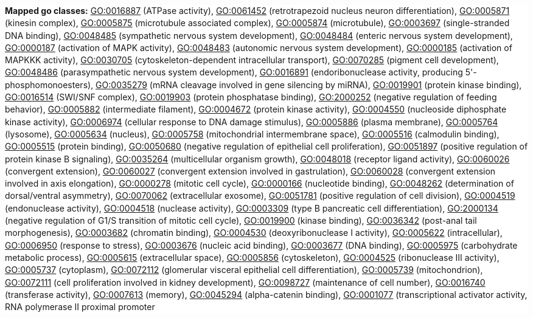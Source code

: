 **Mapped go classes:** [GO:0016887](http://purl.obolibrary.org/obo/GO_0016887) (ATPase activity), [GO:0061452](http://purl.obolibrary.org/obo/GO_0061452) (retrotrapezoid nucleus neuron differentiation), [GO:0005871](http://purl.obolibrary.org/obo/GO_0005871) (kinesin complex), [GO:0005875](http://purl.obolibrary.org/obo/GO_0005875) (microtubule associated complex), [GO:0005874](http://purl.obolibrary.org/obo/GO_0005874) (microtubule), [GO:0003697](http://purl.obolibrary.org/obo/GO_0003697) (single-stranded DNA binding), [GO:0048485](http://purl.obolibrary.org/obo/GO_0048485) (sympathetic nervous system development), [GO:0048484](http://purl.obolibrary.org/obo/GO_0048484) (enteric nervous system development), [GO:0000187](http://purl.obolibrary.org/obo/GO_0000187) (activation of MAPK activity), [GO:0048483](http://purl.obolibrary.org/obo/GO_0048483) (autonomic nervous system development), [GO:0000185](http://purl.obolibrary.org/obo/GO_0000185) (activation of MAPKKK activity), [GO:0030705](http://purl.obolibrary.org/obo/GO_0030705) (cytoskeleton-dependent intracellular transport), [GO:0070285](http://purl.obolibrary.org/obo/GO_0070285) (pigment cell development), [GO:0048486](http://purl.obolibrary.org/obo/GO_0048486) (parasympathetic nervous system development), [GO:0016891](http://purl.obolibrary.org/obo/GO_0016891) (endoribonuclease activity, producing 5'-phosphomonoesters), [GO:0035279](http://purl.obolibrary.org/obo/GO_0035279) (mRNA cleavage involved in gene silencing by miRNA), [GO:0019901](http://purl.obolibrary.org/obo/GO_0019901) (protein kinase binding), [GO:0016514](http://purl.obolibrary.org/obo/GO_0016514) (SWI/SNF complex), [GO:0019903](http://purl.obolibrary.org/obo/GO_0019903) (protein phosphatase binding), [GO:2000252](http://purl.obolibrary.org/obo/GO_2000252) (negative regulation of feeding behavior), [GO:0005882](http://purl.obolibrary.org/obo/GO_0005882) (intermediate filament), [GO:0004672](http://purl.obolibrary.org/obo/GO_0004672) (protein kinase activity), [GO:0004550](http://purl.obolibrary.org/obo/GO_0004550) (nucleoside diphosphate kinase activity), [GO:0006974](http://purl.obolibrary.org/obo/GO_0006974) (cellular response to DNA damage stimulus), [GO:0005886](http://purl.obolibrary.org/obo/GO_0005886) (plasma membrane), [GO:0005764](http://purl.obolibrary.org/obo/GO_0005764) (lysosome), [GO:0005634](http://purl.obolibrary.org/obo/GO_0005634) (nucleus), [GO:0005758](http://purl.obolibrary.org/obo/GO_0005758) (mitochondrial intermembrane space), [GO:0005516](http://purl.obolibrary.org/obo/GO_0005516) (calmodulin binding), [GO:0005515](http://purl.obolibrary.org/obo/GO_0005515) (protein binding), [GO:0050680](http://purl.obolibrary.org/obo/GO_0050680) (negative regulation of epithelial cell proliferation), [GO:0051897](http://purl.obolibrary.org/obo/GO_0051897) (positive regulation of protein kinase B signaling), [GO:0035264](http://purl.obolibrary.org/obo/GO_0035264) (multicellular organism growth), [GO:0048018](http://purl.obolibrary.org/obo/GO_0048018) (receptor ligand activity), [GO:0060026](http://purl.obolibrary.org/obo/GO_0060026) (convergent extension), [GO:0060027](http://purl.obolibrary.org/obo/GO_0060027) (convergent extension involved in gastrulation), [GO:0060028](http://purl.obolibrary.org/obo/GO_0060028) (convergent extension involved in axis elongation), [GO:0000278](http://purl.obolibrary.org/obo/GO_0000278) (mitotic cell cycle), [GO:0000166](http://purl.obolibrary.org/obo/GO_0000166) (nucleotide binding), [GO:0048262](http://purl.obolibrary.org/obo/GO_0048262) (determination of dorsal/ventral asymmetry), [GO:0070062](http://purl.obolibrary.org/obo/GO_0070062) (extracellular exosome), [GO:0051781](http://purl.obolibrary.org/obo/GO_0051781) (positive regulation of cell division), [GO:0004519](http://purl.obolibrary.org/obo/GO_0004519) (endonuclease activity), [GO:0004518](http://purl.obolibrary.org/obo/GO_0004518) (nuclease activity), [GO:0003309](http://purl.obolibrary.org/obo/GO_0003309) (type B pancreatic cell differentiation), [GO:2000134](http://purl.obolibrary.org/obo/GO_2000134) (negative regulation of G1/S transition of mitotic cell cycle), [GO:0019900](http://purl.obolibrary.org/obo/GO_0019900) (kinase binding), [GO:0036342](http://purl.obolibrary.org/obo/GO_0036342) (post-anal tail morphogenesis), [GO:0003682](http://purl.obolibrary.org/obo/GO_0003682) (chromatin binding), [GO:0004530](http://purl.obolibrary.org/obo/GO_0004530) (deoxyribonuclease I activity), [GO:0005622](http://purl.obolibrary.org/obo/GO_0005622) (intracellular), [GO:0006950](http://purl.obolibrary.org/obo/GO_0006950) (response to stress), [GO:0003676](http://purl.obolibrary.org/obo/GO_0003676) (nucleic acid binding), [GO:0003677](http://purl.obolibrary.org/obo/GO_0003677) (DNA binding), [GO:0005975](http://purl.obolibrary.org/obo/GO_0005975) (carbohydrate metabolic process), [GO:0005615](http://purl.obolibrary.org/obo/GO_0005615) (extracellular space), [GO:0005856](http://purl.obolibrary.org/obo/GO_0005856) (cytoskeleton), [GO:0004525](http://purl.obolibrary.org/obo/GO_0004525) (ribonuclease III activity), [GO:0005737](http://purl.obolibrary.org/obo/GO_0005737) (cytoplasm), [GO:0072112](http://purl.obolibrary.org/obo/GO_0072112) (glomerular visceral epithelial cell differentiation), [GO:0005739](http://purl.obolibrary.org/obo/GO_0005739) (mitochondrion), [GO:0072111](http://purl.obolibrary.org/obo/GO_0072111) (cell proliferation involved in kidney development), [GO:0098727](http://purl.obolibrary.org/obo/GO_0098727) (maintenance of cell number), [GO:0016740](http://purl.obolibrary.org/obo/GO_0016740) (transferase activity), [GO:0007613](http://purl.obolibrary.org/obo/GO_0007613) (memory), [GO:0045294](http://purl.obolibrary.org/obo/GO_0045294) (alpha-catenin binding), [GO:0001077](http://purl.obolibrary.org/obo/GO_0001077) (transcriptional activator activity, RNA polymerase II proximal promoter